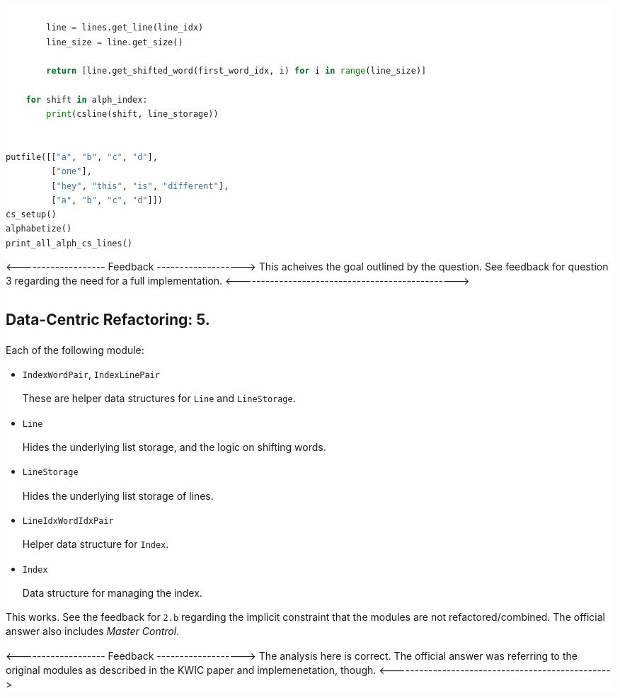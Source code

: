 ```python

        line = lines.get_line(line_idx)
        line_size = line.get_size()

        return [line.get_shifted_word(first_word_idx, i) for i in range(line_size)]
    
    for shift in alph_index:
        print(csline(shift, line_storage))

        
putfile([["a", "b", "c", "d"],
         ["one"],
         ["hey", "this", "is", "different"],
         ["a", "b", "c", "d"]])
cs_setup()
alphabetize()
print_all_alph_cs_lines()
```

<------------------- Feedback ------------------->
This acheives the goal outlined by the question. See feedback for question 3 regarding the need for a full implementation.
<------------------------------------------------>

## Data-Centric Refactoring: 5.

Each of the following module:
- `IndexWordPair`, `IndexLinePair`

  These are helper data structures for `Line` and `LineStorage`.

- `Line`

  Hides the underlying list storage, and the logic on shifting words.

- `LineStorage`

  Hides the underlying list storage of lines.

- `LineIdxWordIdxPair`

  Helper data structure for `Index`.

- `Index` 

  Data structure for managing the index.

This works. See the feedback for `2.b` regarding the implicit constraint that
the modules are not refactored/combined. The official answer also includes
_Master Control_.

<------------------- Feedback ------------------->
The analysis here is correct. The official answer was referring to the
original modules as described in the KWIC paper and implemenetation, though.
<------------------------------------------------>
